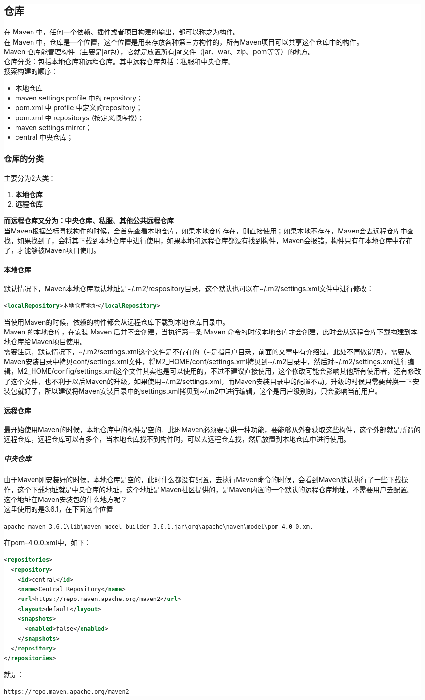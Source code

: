 ## 仓库
在 Maven 中，任何一个依赖、插件或者项目构建的输出，都可以称之为构件。<br />在 Maven 中，仓库是一个位置，这个位置是用来存放各种第三方构件的，所有Maven项目可以共享这个仓库中的构件。<br />Maven 仓库能管理构件（主要是jar包），它就是放置所有jar文件（jar、war、zip、pom等等）的地方。<br />仓库分类：包括本地仓库和远程仓库。其中远程仓库包括：私服和中央仓库。<br />搜索构建的顺序：

- 本地仓库
- maven settings profile 中的 repository；
- pom.xml 中 profile 中定义的repository；
- pom.xml 中 repositorys (按定义顺序找)；
- maven settings mirror；
- central 中央仓库；
<a name="mlZBq"></a>
### 仓库的分类
主要分为2大类：

1. **本地仓库**
2. **远程仓库**

**而远程仓库又分为：中央仓库、私服、其他公共远程仓库**<br />当Maven根据坐标寻找构件的时候，会首先查看本地仓库，如果本地仓库存在，则直接使用；如果本地不存在，Maven会去远程仓库中查找，如果找到了，会将其下载到本地仓库中进行使用，如果本地和远程仓库都没有找到构件，Maven会报错，构件只有在本地仓库中存在了，才能够被Maven项目使用。
<a name="xkHGs"></a>
#### 本地仓库
默认情况下，Maven本地仓库默认地址是~/.m2/respository目录，这个默认也可以在~/.m2/settings.xml文件中进行修改：
```xml
<localRepository>本地仓库地址</localRepository>
```
当使用Maven的时候，依赖的构件都会从远程仓库下载到本地仓库目录中。<br />Maven 的本地仓库，在安装 Maven 后并不会创建，当执行第一条 Maven 命令的时候本地仓库才会创建，此时会从远程仓库下载构建到本地仓库给Maven项目使用。<br />需要注意，默认情况下，~/.m2/settings.xml这个文件是不存在的（~是指用户目录，前面的文章中有介绍过，此处不再做说明），需要从Maven安装目录中拷贝conf/settings.xml文件，将M2_HOME/conf/settings.xml拷贝到~/.m2目录中，然后对~/.m2/settings.xml进行编辑，M2_HOME/config/settings.xml这个文件其实也是可以使用的，不过不建议直接使用，这个修改可能会影响其他所有使用者，还有修改了这个文件，也不利于以后Maven的升级，如果使用~/.m2/settings.xml，而Maven安装目录中的配置不动，升级的时候只需要替换一下安装包就好了，所以建议将Maven安装目录中的settings.xml拷贝到~/.m2中进行编辑，这个是用户级别的，只会影响当前用户。
<a name="EpanO"></a>
#### 远程仓库
最开始使用Maven的时候，本地仓库中的构件是空的，此时Maven必须要提供一种功能，要能够从外部获取这些构件，这个外部就是所谓的远程仓库，远程仓库可以有多个，当本地仓库找不到构件时，可以去远程仓库找，然后放置到本地仓库中进行使用。
<a name="f0GP3"></a>
##### 中央仓库
由于Maven刚安装好的时候，本地仓库是空的，此时什么都没有配置，去执行Maven命令的时候，会看到Maven默认执行了一些下载操作，这个下载地址就是中央仓库的地址，这个地址是Maven社区提供的，是Maven内置的一个默认的远程仓库地址，不需要用户去配置。<br />这个地址在Maven安装包的什么地方呢？<br />这里使用的是3.6.1，在下面这个位置
```
apache-maven-3.6.1\lib\maven-model-builder-3.6.1.jar\org\apache\maven\model\pom-4.0.0.xml
```
在pom-4.0.0.xml中，如下：
```xml
<repositories>
  <repository>
    <id>central</id>
    <name>Central Repository</name>
    <url>https://repo.maven.apache.org/maven2</url>
    <layout>default</layout>
    <snapshots>
      <enabled>false</enabled>
    </snapshots>
  </repository>
</repositories>
```
就是：
```
https://repo.maven.apache.org/maven2
```